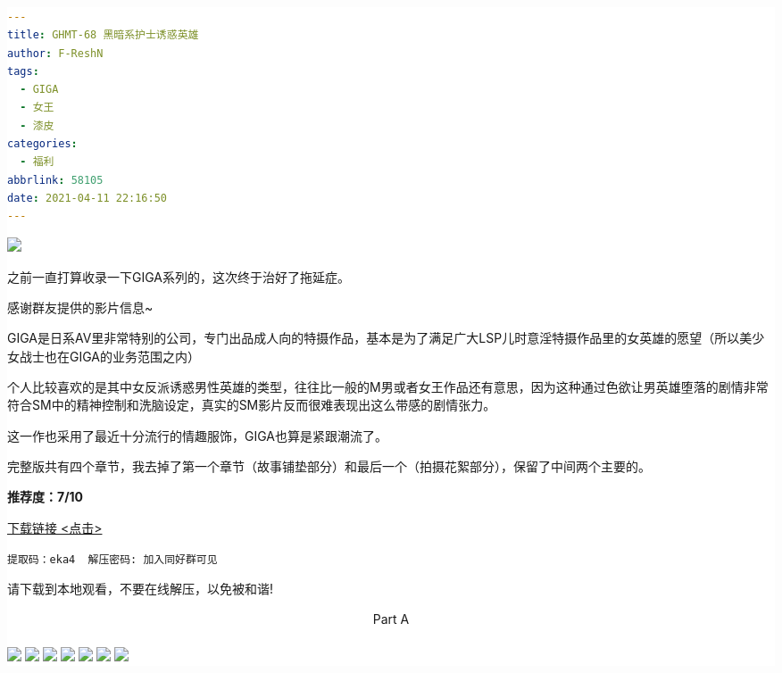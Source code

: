 ```yaml
---
title: GHMT-68 黑暗系护士诱惑英雄
author: F-ReshN
tags:
  - GIGA
  - 女王
  - 漆皮
categories:
  - 福利
abbrlink: 58105
date: 2021-04-11 22:16:50
---
```


<img width="700px" src="https://cdn.jsdelivr.net/gh/GloveLover/Image-host/longglovelover/2020/2021_ShinnyGlove_GHMT68.jpg"/>



之前一直打算收录一下GIGA系列的，这次终于治好了拖延症。

感谢群友提供的影片信息~

GIGA是日系AV里非常特别的公司，专门出品成人向的特摄作品，基本是为了满足广大LSP儿时意淫特摄作品里的女英雄的愿望（所以美少女战士也在GIGA的业务范围之内）

个人比较喜欢的是其中女反派诱惑男性英雄的类型，往往比一般的M男或者女王作品还有意思，因为这种通过色欲让男英雄堕落的剧情非常符合SM中的精神控制和洗脑设定，真实的SM影片反而很难表现出这么带感的剧情张力。

这一作也采用了最近十分流行的情趣服饰，GIGA也算是紧跟潮流了。

完整版共有四个章节，我去掉了第一个章节（故事铺垫部分）和最后一个（拍摄花絮部分），保留了中间两个主要的。

**推荐度：7/10**

[下载链接 <点击>](https://pan.baidu.com/s/1KM5J_M8o9Ks1aETnsQzXfg)

`
提取码：eka4 
解压密码: 加入同好群可见
`

请下载到本地观看，不要在线解压，以免被和谐!

<center>Part A</center>
</br>

<img width="700px" src="https://cdn.jsdelivr.net/gh/GloveLover/Image-host/longglovelover/2020/2021_ShinnyGlove_GHMT68_02.mp4_000044.010.jpg"/>
<img width="700px" src="https://cdn.jsdelivr.net/gh/GloveLover/Image-host/longglovelover/2020/2021_ShinnyGlove_GHMT68_02.mp4_001646.253.jpg"/>
<img width="700px" src="https://cdn.jsdelivr.net/gh/GloveLover/Image-host/longglovelover/2020/2021_ShinnyGlove_GHMT68_02.mp4_002128.835.jpg"/>
<img width="700px" src="https://cdn.jsdelivr.net/gh/GloveLover/Image-host/longglovelover/2020/2021_ShinnyGlove_GHMT68_02.mp4_003837.404.jpg"/>
<img width="700px" src="https://cdn.jsdelivr.net/gh/GloveLover/Image-host/longglovelover/2020/2021_ShinnyGlove_GHMT68_02.mp4_004118.478.jpg"/>
<img width="700px" src="https://cdn.jsdelivr.net/gh/GloveLover/Image-host/longglovelover/2020/2021_ShinnyGlove_GHMT68_02.mp4_004415.139.jpg"/>

<img width="700px" src="https://cdn.jsdelivr.net/gh/GloveLover/Image-host/longglovelover/2020/2021_ShinnyGlove_GHMT68_02.jpg"/>

